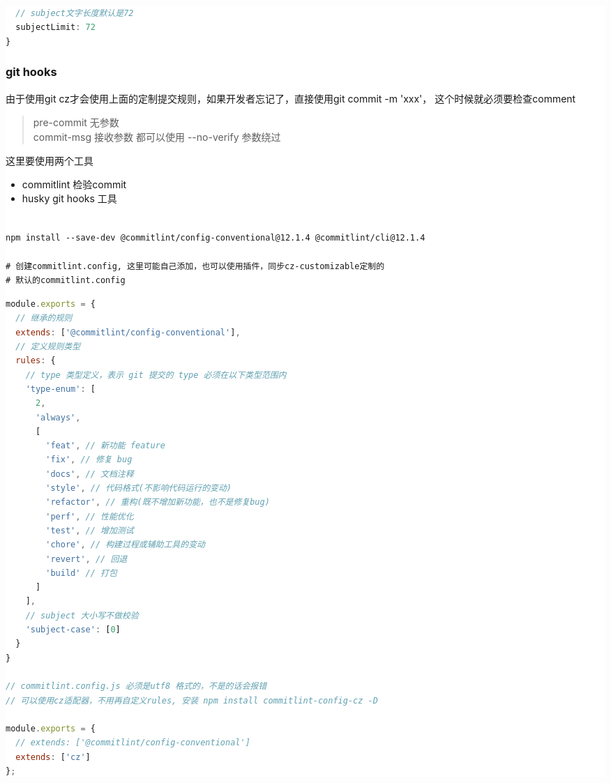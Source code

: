 ```javascript 
  // subject文字长度默认是72
  subjectLimit: 72
}
```

### git hooks

由于使用git cz才会使用上面的定制提交规则，如果开发者忘记了，直接使用git commit -m 'xxx'， 这个时候就必须要检查comment

> pre-commit  无参数    
> commit-msg  接收参数
> 都可以使用 --no-verify 参数绕过

这里要使用两个工具
- commitlint    检验commit
- husky      git hooks 工具


```shell

npm install --save-dev @commitlint/config-conventional@12.1.4 @commitlint/cli@12.1.4

# 创建commitlint.config, 这里可能自己添加，也可以使用插件，同步cz-customizable定制的
# 默认的commitlint.config
```
```javascript
module.exports = {
  // 继承的规则
  extends: ['@commitlint/config-conventional'],
  // 定义规则类型
  rules: {
    // type 类型定义，表示 git 提交的 type 必须在以下类型范围内
    'type-enum': [
      2,
      'always',
      [
        'feat', // 新功能 feature
        'fix', // 修复 bug
        'docs', // 文档注释
        'style', // 代码格式(不影响代码运行的变动)
        'refactor', // 重构(既不增加新功能，也不是修复bug)
        'perf', // 性能优化
        'test', // 增加测试
        'chore', // 构建过程或辅助工具的变动
        'revert', // 回退
        'build' // 打包
      ]
    ],
    // subject 大小写不做校验 
    'subject-case': [0]
  }
}

// commitlint.config.js 必须是utf8 格式的，不是的话会报错
// 可以使用cz适配器，不用再自定义rules, 安装 npm install commitlint-config-cz -D

module.exports = { 
  // extends: ['@commitlint/config-conventional']
  extends: ['cz']
};
```
